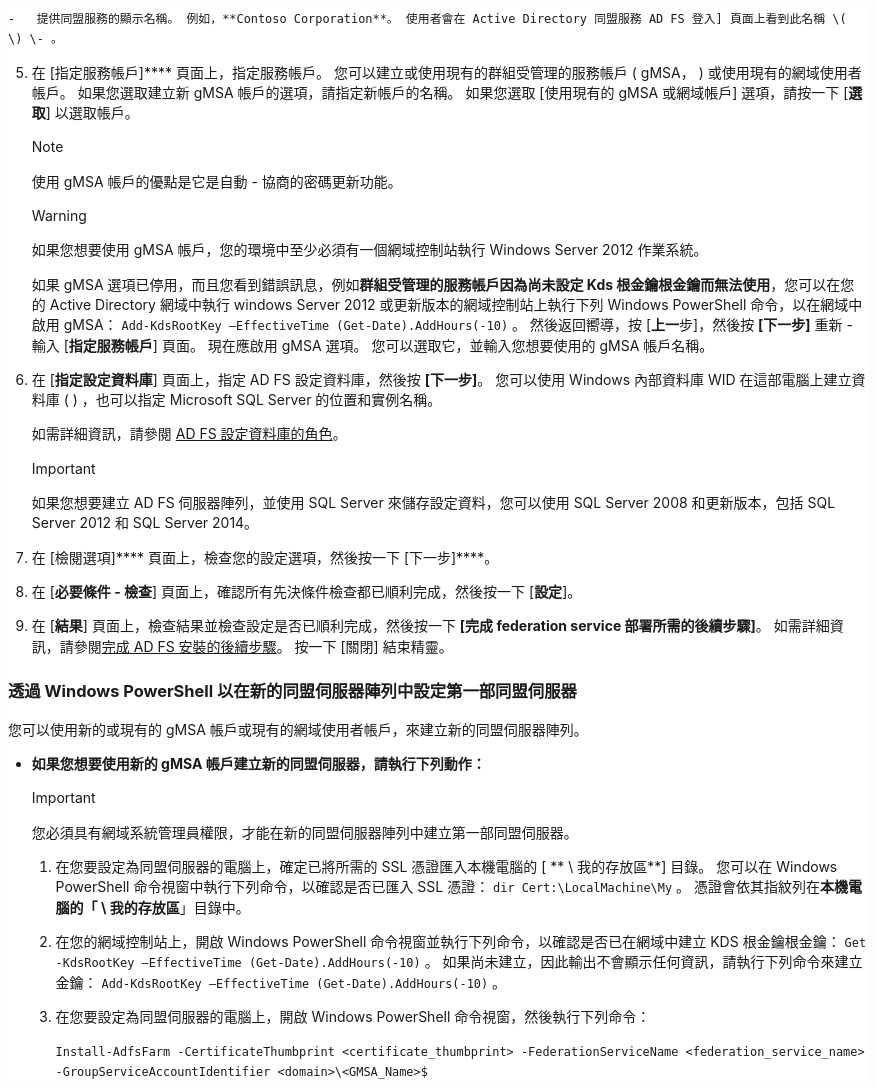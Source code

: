     -   提供同盟服務的顯示名稱。 例如，**Contoso Corporation**。 使用者會在 Active Directory 同盟服務 AD FS 登入] 頁面上看到此名稱 \( \) \- 。

5.  在 [指定服務帳戶]**** 頁面上，指定服務帳戶。 您可以建立或使用現有的群組受管理的服務帳戶 \( gMSA， \) 或使用現有的網域使用者帳戶。 如果您選取建立新 gMSA 帳戶的選項，請指定新帳戶的名稱。 如果您選取 [使用現有的 gMSA 或網域帳戶] 選項，請按一下 [**選取**] 以選取帳戶。

    > [!NOTE]
    > 使用 gMSA 帳戶的優點是它是自動 \- 協商的密碼更新功能。

    > [!WARNING]
    > 如果您想要使用 gMSA 帳戶，您的環境中至少必須有一個網域控制站執行 Windows Server 2012 作業系統。
    >
    > 如果 gMSA 選項已停用，而且您看到錯誤訊息，例如**群組受管理的服務帳戶因為尚未設定 Kds 根金鑰根金鑰而無法使用**，您可以在您的 Active Directory 網域中執行 windows Server 2012 或更新版本的網域控制站上執行下列 Windows PowerShell 命令，以在網域中啟用 gMSA： `Add-KdsRootKey –EffectiveTime (Get-Date).AddHours(-10)` 。 然後返回嚮導，按 [**上一**步]，然後按 **[下一步]** 重新 \- 輸入 [**指定服務帳戶**] 頁面。 現在應啟用 gMSA 選項。 您可以選取它，並輸入您想要使用的 gMSA 帳戶名稱。

6.  在 [**指定設定資料庫**] 頁面上，指定 AD FS 設定資料庫，然後按 **[下一步]**。 您可以使用 Windows 內部資料庫 WID 在這部電腦上建立資料庫 \( \) ，也可以指定 Microsoft SQL Server 的位置和實例名稱。

    如需詳細資訊，請參閱 [AD FS 設定資料庫的角色](../../ad-fs/technical-reference/The-Role-of-the-AD-FS-Configuration-Database.md)。

    > [!IMPORTANT]
    > 如果您想要建立 AD FS 伺服器陣列，並使用 SQL Server 來儲存設定資料，您可以使用 SQL Server 2008 和更新版本，包括 SQL Server 2012 和 SQL Server 2014。

7.  在 [檢閱選項]**** 頁面上，檢查您的設定選項，然後按一下 [下一步]****。

8.  在 [**必要條件 \- 檢查**] 頁面上，確認所有先決條件檢查都已順利完成，然後按一下 [**設定**]。

9. 在 [**結果**] 頁面上，檢查結果並檢查設定是否已順利完成，然後按一下 **[完成 federation service 部署所需的後續步驟]**。 如需詳細資訊，請參閱[完成 AD FS 安裝的後續步驟](https://go.microsoft.com/fwlink/p/?LinkId=286704)。 按一下 [關閉] 結束精靈。

### <a name="to-configure-the-first-federation-server-in-a-new-federation-server-farm-via-windows-powershell"></a>透過 Windows PowerShell 以在新的同盟伺服器陣列中設定第一部同盟伺服器
您可以使用新的或現有的 gMSA 帳戶或現有的網域使用者帳戶，來建立新的同盟伺服器陣列。

-   **如果您想要使用新的 gMSA 帳戶建立新的同盟伺服器，請執行下列動作：**

    > [!IMPORTANT]
    > 您必須具有網域系統管理員權限，才能在新的同盟伺服器陣列中建立第一部同盟伺服器。

    1.  在您要設定為同盟伺服器的電腦上，確定已將所需的 SSL 憑證匯入本機電腦的 [ ** \\ 我的存放區**] 目錄。 您可以在 Windows PowerShell 命令視窗中執行下列命令，以確認是否已匯入 SSL 憑證： `dir Cert:\LocalMachine\My` 。 憑證會依其指紋列在**本機電腦的「 \\ 我的存放區**」目錄中。

    2.  在您的網域控制站上，開啟 Windows PowerShell 命令視窗並執行下列命令，以確認是否已在網域中建立 KDS 根金鑰根金鑰： `Get-KdsRootKey –EffectiveTime (Get-Date).AddHours(-10)` 。 如果尚未建立，因此輸出不會顯示任何資訊，請執行下列命令來建立金鑰： `Add-KdsRootKey –EffectiveTime (Get-Date).AddHours(-10)` 。

    3.  在您要設定為同盟伺服器的電腦上，開啟 Windows PowerShell 命令視窗，然後執行下列命令：

        ```
        Install-AdfsFarm -CertificateThumbprint <certificate_thumbprint> -FederationServiceName <federation_service_name> -GroupServiceAccountIdentifier <domain>\<GMSA_Name>$
        ```

